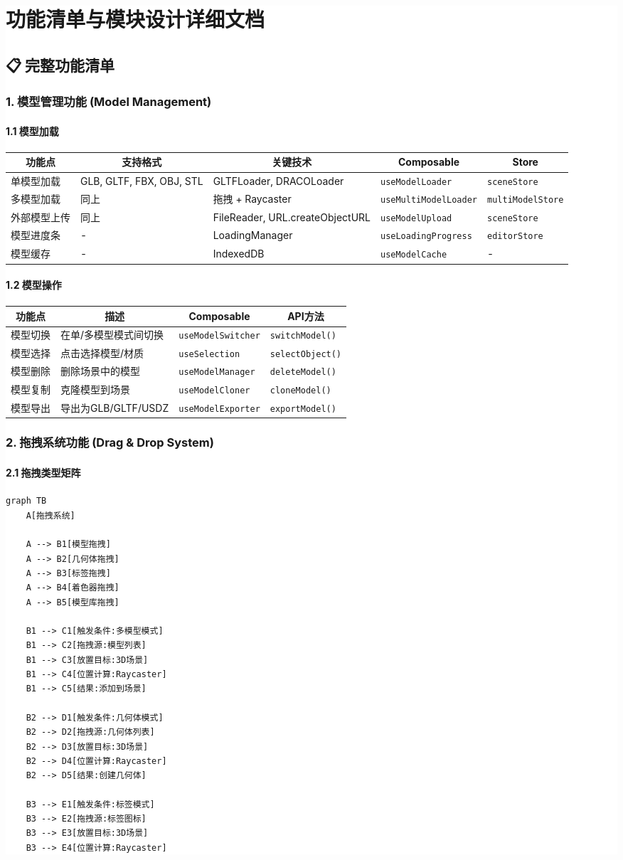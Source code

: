 # 功能清单与模块设计详细文档

## 📋 完整功能清单

### 1. 模型管理功能 (Model Management)

#### 1.1 模型加载

| 功能点 | 支持格式 | 关键技术 | Composable | Store |
| --- | --- | --- | --- | --- |
| 单模型加载 | GLB, GLTF, FBX, OBJ, STL | GLTFLoader, DRACOLoader | `useModelLoader` | `sceneStore` |
| 多模型加载 | 同上 | 拖拽 + Raycaster | `useMultiModelLoader` | `multiModelStore` |
| 外部模型上传 | 同上 | FileReader, URL.createObjectURL | `useModelUpload` | `sceneStore` |
| 模型进度条 | - | LoadingManager | `useLoadingProgress` | `editorStore` |
| 模型缓存 | - | IndexedDB | `useModelCache` | - |

#### 1.2 模型操作

| 功能点   | 描述                  | Composable         | API方法          |
| -------- | --------------------- | ------------------ | ---------------- |
| 模型切换 | 在单/多模型模式间切换 | `useModelSwitcher` | `switchModel()`  |
| 模型选择 | 点击选择模型/材质     | `useSelection`     | `selectObject()` |
| 模型删除 | 删除场景中的模型      | `useModelManager`  | `deleteModel()`  |
| 模型复制 | 克隆模型到场景        | `useModelCloner`   | `cloneModel()`   |
| 模型导出 | 导出为GLB/GLTF/USDZ   | `useModelExporter` | `exportModel()`  |

### 2. 拖拽系统功能 (Drag & Drop System)

#### 2.1 拖拽类型矩阵

```mermaid
graph TB
    A[拖拽系统]

    A --> B1[模型拖拽]
    A --> B2[几何体拖拽]
    A --> B3[标签拖拽]
    A --> B4[着色器拖拽]
    A --> B5[模型库拖拽]

    B1 --> C1[触发条件:多模型模式]
    B1 --> C2[拖拽源:模型列表]
    B1 --> C3[放置目标:3D场景]
    B1 --> C4[位置计算:Raycaster]
    B1 --> C5[结果:添加到场景]

    B2 --> D1[触发条件:几何体模式]
    B2 --> D2[拖拽源:几何体列表]
    B2 --> D3[放置目标:3D场景]
    B2 --> D4[位置计算:Raycaster]
    B2 --> D5[结果:创建几何体]

    B3 --> E1[触发条件:标签模式]
    B3 --> E2[拖拽源:标签图标]
    B3 --> E3[放置目标:3D场景]
    B3 --> E4[位置计算:Raycaster]
```